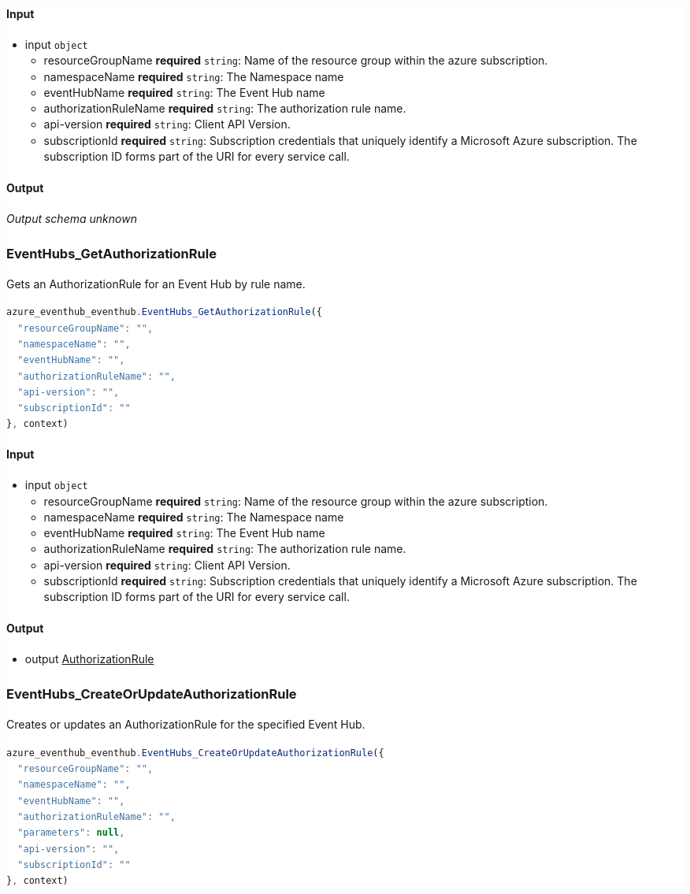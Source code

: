 #### Input
* input `object`
  * resourceGroupName **required** `string`: Name of the resource group within the azure subscription.
  * namespaceName **required** `string`: The Namespace name
  * eventHubName **required** `string`: The Event Hub name
  * authorizationRuleName **required** `string`: The authorization rule name.
  * api-version **required** `string`: Client API Version.
  * subscriptionId **required** `string`: Subscription credentials that uniquely identify a Microsoft Azure subscription. The subscription ID forms part of the URI for every service call.

#### Output
*Output schema unknown*

### EventHubs_GetAuthorizationRule
Gets an AuthorizationRule for an Event Hub by rule name.


```js
azure_eventhub_eventhub.EventHubs_GetAuthorizationRule({
  "resourceGroupName": "",
  "namespaceName": "",
  "eventHubName": "",
  "authorizationRuleName": "",
  "api-version": "",
  "subscriptionId": ""
}, context)
```

#### Input
* input `object`
  * resourceGroupName **required** `string`: Name of the resource group within the azure subscription.
  * namespaceName **required** `string`: The Namespace name
  * eventHubName **required** `string`: The Event Hub name
  * authorizationRuleName **required** `string`: The authorization rule name.
  * api-version **required** `string`: Client API Version.
  * subscriptionId **required** `string`: Subscription credentials that uniquely identify a Microsoft Azure subscription. The subscription ID forms part of the URI for every service call.

#### Output
* output [AuthorizationRule](#authorizationrule)

### EventHubs_CreateOrUpdateAuthorizationRule
Creates or updates an AuthorizationRule for the specified Event Hub.


```js
azure_eventhub_eventhub.EventHubs_CreateOrUpdateAuthorizationRule({
  "resourceGroupName": "",
  "namespaceName": "",
  "eventHubName": "",
  "authorizationRuleName": "",
  "parameters": null,
  "api-version": "",
  "subscriptionId": ""
}, context)
```
